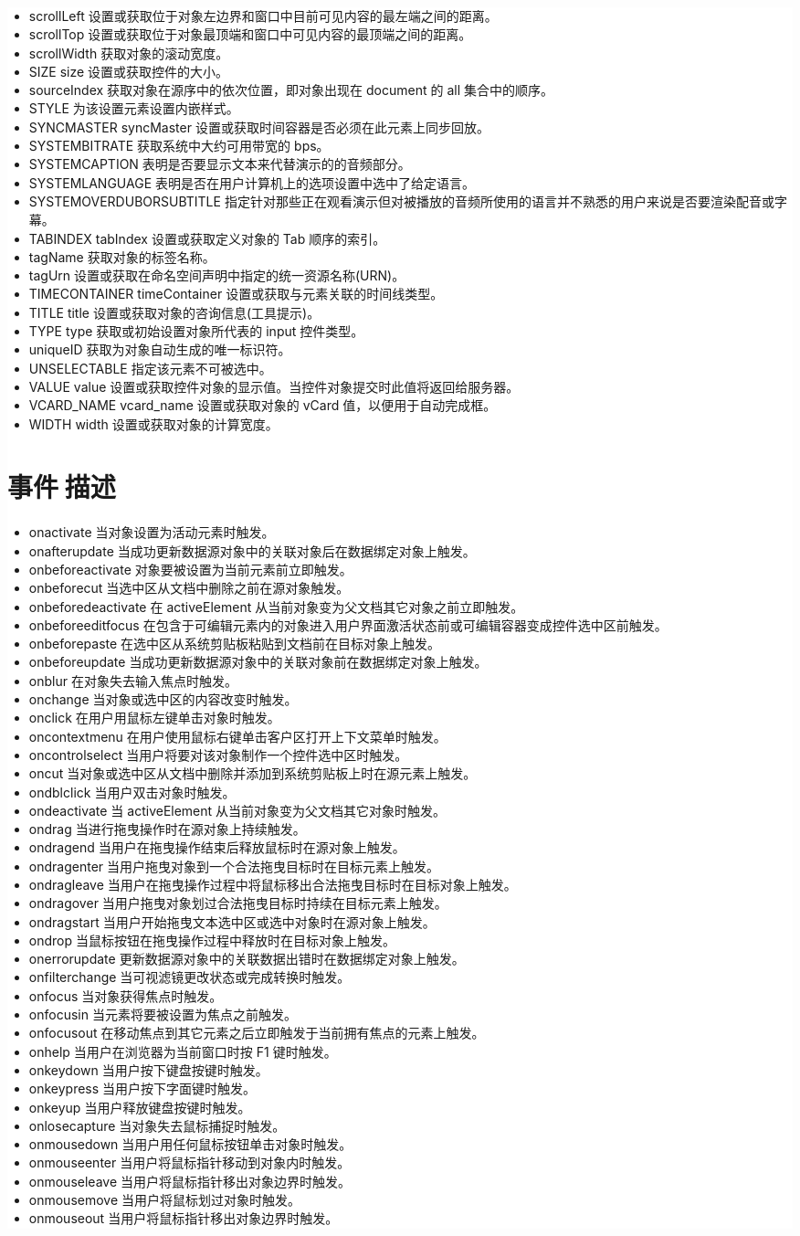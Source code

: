 * scrollLeft 设置或获取位于对象左边界和窗口中目前可见内容的最左端之间的距离。
* scrollTop 设置或获取位于对象最顶端和窗口中可见内容的最顶端之间的距离。
* scrollWidth 获取对象的滚动宽度。
* SIZE size 设置或获取控件的大小。
* sourceIndex 获取对象在源序中的依次位置，即对象出现在 document 的 all 集合中的顺序。
* STYLE 为该设置元素设置内嵌样式。
* SYNCMASTER syncMaster 设置或获取时间容器是否必须在此元素上同步回放。
* SYSTEMBITRATE 获取系统中大约可用带宽的 bps。
* SYSTEMCAPTION 表明是否要显示文本来代替演示的的音频部分。
* SYSTEMLANGUAGE 表明是否在用户计算机上的选项设置中选中了给定语言。
* SYSTEMOVERDUBORSUBTITLE 指定针对那些正在观看演示但对被播放的音频所使用的语言并不熟悉的用户来说是否要渲染配音或字幕。
* TABINDEX tabIndex 设置或获取定义对象的 Tab 顺序的索引。
* tagName 获取对象的标签名称。
* tagUrn 设置或获取在命名空间声明中指定的统一资源名称(URN)。
* TIMECONTAINER timeContainer 设置或获取与元素关联的时间线类型。
* TITLE title 设置或获取对象的咨询信息(工具提示)。
* TYPE type 获取或初始设置对象所代表的 input 控件类型。
* uniqueID 获取为对象自动生成的唯一标识符。
* UNSELECTABLE 指定该元素不可被选中。
* VALUE value 设置或获取控件对象的显示值。当控件对象提交时此值将返回给服务器。
* VCARD_NAME vcard_name 设置或获取对象的 vCard 值，以便用于自动完成框。
* WIDTH width 设置或获取对象的计算宽度。

# 事件 描述
* onactivate 当对象设置为活动元素时触发。
* onafterupdate 当成功更新数据源对象中的关联对象后在数据绑定对象上触发。
* onbeforeactivate 对象要被设置为当前元素前立即触发。
* onbeforecut 当选中区从文档中删除之前在源对象触发。
* onbeforedeactivate 在 activeElement 从当前对象变为父文档其它对象之前立即触发。
* onbeforeeditfocus 在包含于可编辑元素内的对象进入用户界面激活状态前或可编辑容器变成控件选中区前触发。
* onbeforepaste 在选中区从系统剪贴板粘贴到文档前在目标对象上触发。
* onbeforeupdate 当成功更新数据源对象中的关联对象前在数据绑定对象上触发。
* onblur 在对象失去输入焦点时触发。
* onchange 当对象或选中区的内容改变时触发。
* onclick 在用户用鼠标左键单击对象时触发。
* oncontextmenu 在用户使用鼠标右键单击客户区打开上下文菜单时触发。
* oncontrolselect 当用户将要对该对象制作一个控件选中区时触发。
* oncut 当对象或选中区从文档中删除并添加到系统剪贴板上时在源元素上触发。
* ondblclick 当用户双击对象时触发。
* ondeactivate 当 activeElement 从当前对象变为父文档其它对象时触发。
* ondrag 当进行拖曳操作时在源对象上持续触发。
* ondragend 当用户在拖曳操作结束后释放鼠标时在源对象上触发。
* ondragenter 当用户拖曳对象到一个合法拖曳目标时在目标元素上触发。
* ondragleave 当用户在拖曳操作过程中将鼠标移出合法拖曳目标时在目标对象上触发。
* ondragover 当用户拖曳对象划过合法拖曳目标时持续在目标元素上触发。
* ondragstart 当用户开始拖曳文本选中区或选中对象时在源对象上触发。
* ondrop 当鼠标按钮在拖曳操作过程中释放时在目标对象上触发。
* onerrorupdate 更新数据源对象中的关联数据出错时在数据绑定对象上触发。
* onfilterchange 当可视滤镜更改状态或完成转换时触发。
* onfocus 当对象获得焦点时触发。
* onfocusin 当元素将要被设置为焦点之前触发。
* onfocusout 在移动焦点到其它元素之后立即触发于当前拥有焦点的元素上触发。
* onhelp 当用户在浏览器为当前窗口时按 F1 键时触发。
* onkeydown 当用户按下键盘按键时触发。
* onkeypress 当用户按下字面键时触发。
* onkeyup 当用户释放键盘按键时触发。
* onlosecapture 当对象失去鼠标捕捉时触发。
* onmousedown 当用户用任何鼠标按钮单击对象时触发。
* onmouseenter 当用户将鼠标指针移动到对象内时触发。
* onmouseleave 当用户将鼠标指针移出对象边界时触发。
* onmousemove 当用户将鼠标划过对象时触发。
* onmouseout 当用户将鼠标指针移出对象边界时触发。